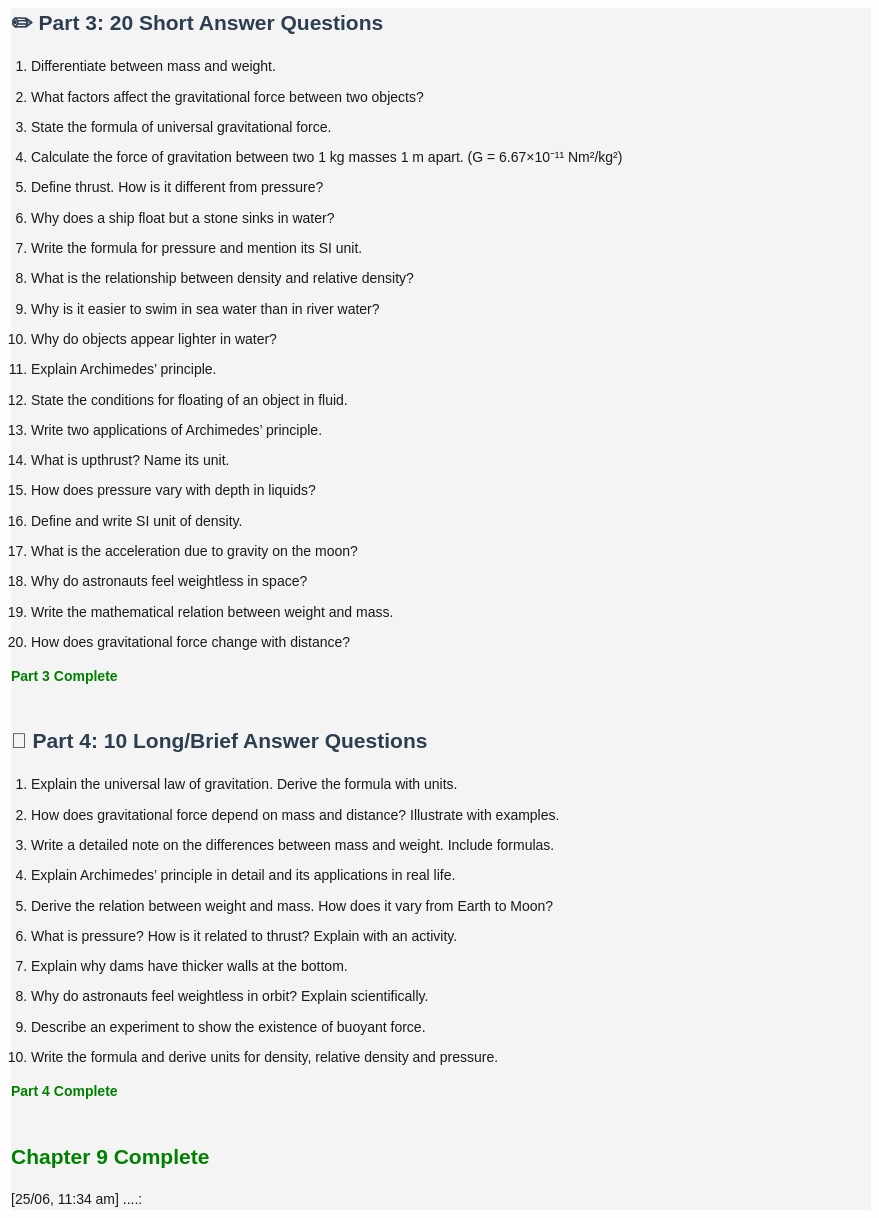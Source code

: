 
<div class="section">
  <h2>✏️ Part 3: 20 Short Answer Questions</h2>
  <ol>
    <li>Differentiate between mass and weight.</li>
    <li>What factors affect the gravitational force between two objects?</li>
    <li>State the formula of universal gravitational force.</li>
    <li>Calculate the force of gravitation between two 1 kg masses 1 m apart. (G = 6.67×10⁻¹¹ Nm²/kg²)</li>
    <li>Define thrust. How is it different from pressure?</li>
    <li>Why does a ship float but a stone sinks in water?</li>
    <li>Write the formula for pressure and mention its SI unit.</li>
    <li>What is the relationship between density and relative density?</li>
    <li>Why is it easier to swim in sea water than in river water?</li>
    <li>Why do objects appear lighter in water?</li>
    <li>Explain Archimedes’ principle.</li>
    <li>State the conditions for floating of an object in fluid.</li>
    <li>Write two applications of Archimedes’ principle.</li>
    <li>What is upthrust? Name its unit.</li>
    <li>How does pressure vary with depth in liquids?</li>
    <li>Define and write SI unit of density.</li>
    <li>What is the acceleration due to gravity on the moon?</li>
    <li>Why do astronauts feel weightless in space?</li>
    <li>Write the mathematical relation between weight and mass.</li>
    <li>How does gravitational force change with distance?</li>
  </ol>
  <p class="complete">Part 3 Complete</p>
</div>


<div class="section">
  <h2>🧾 Part 4: 10 Long/Brief Answer Questions</h2>
  <ol>
    <li>Explain the universal law of gravitation. Derive the formula with units.</li>
    <li>How does gravitational force depend on mass and distance? Illustrate with examples.</li>
    <li>Write a detailed note on the differences between mass and weight. Include formulas.</li>
    <li>Explain Archimedes’ principle in detail and its applications in real life.</li>
    <li>Derive the relation between weight and mass. How does it vary from Earth to Moon?</li>
    <li>What is pressure? How is it related to thrust? Explain with an activity.</li>
    <li>Explain why dams have thicker walls at the bottom.</li>
    <li>Why do astronauts feel weightless in orbit? Explain scientifically.</li>
    <li>Describe an experiment to show the existence of buoyant force.</li>
    <li>Write the formula and derive units for density, relative density and pressure.</li>
  </ol>
  <p class="complete">Part 4 Complete</p>
</div>

<h2 class="complete">Chapter 9 Complete</h2>

</body>
</html>
[25/06, 11:34 am] ....: <!DOCTYPE html>
<html lang="en">
<head>
  <meta charset="UTF-8">
  <title>Chapter 10 - Work and Energy</title>
  <style>
    body { font-family: Arial, sans-serif; padding: 20px; background: #f4f4f4; }
    h1, h2 { color: #2c3e50; }
    ol { padding-left: 20px; }
    li { margin-bottom: 10px; }
    .section { margin-bottom: 40px; }
    .complete { font-weight: bold; color: green; }
  </style>
</head>
<body>